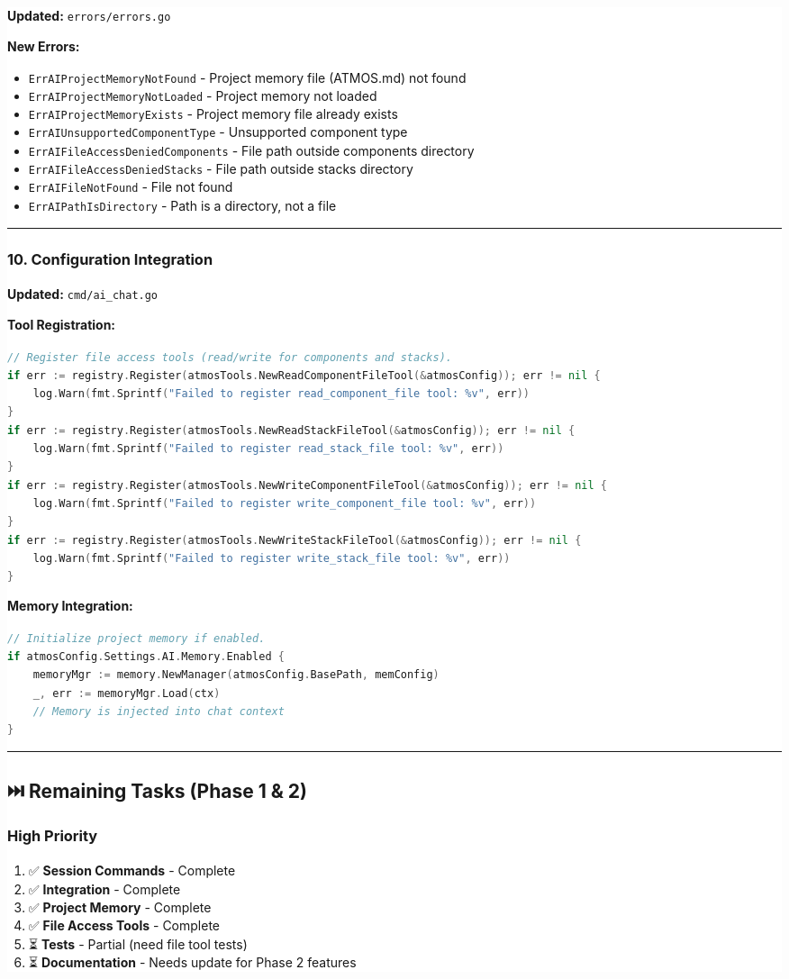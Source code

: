 **Updated:** `errors/errors.go`

**New Errors:**
- `ErrAIProjectMemoryNotFound` - Project memory file (ATMOS.md) not found
- `ErrAIProjectMemoryNotLoaded` - Project memory not loaded
- `ErrAIProjectMemoryExists` - Project memory file already exists
- `ErrAIUnsupportedComponentType` - Unsupported component type
- `ErrAIFileAccessDeniedComponents` - File path outside components directory
- `ErrAIFileAccessDeniedStacks` - File path outside stacks directory
- `ErrAIFileNotFound` - File not found
- `ErrAIPathIsDirectory` - Path is a directory, not a file

---

### 10. Configuration Integration

**Updated:** `cmd/ai_chat.go`

**Tool Registration:**
```go
// Register file access tools (read/write for components and stacks).
if err := registry.Register(atmosTools.NewReadComponentFileTool(&atmosConfig)); err != nil {
    log.Warn(fmt.Sprintf("Failed to register read_component_file tool: %v", err))
}
if err := registry.Register(atmosTools.NewReadStackFileTool(&atmosConfig)); err != nil {
    log.Warn(fmt.Sprintf("Failed to register read_stack_file tool: %v", err))
}
if err := registry.Register(atmosTools.NewWriteComponentFileTool(&atmosConfig)); err != nil {
    log.Warn(fmt.Sprintf("Failed to register write_component_file tool: %v", err))
}
if err := registry.Register(atmosTools.NewWriteStackFileTool(&atmosConfig)); err != nil {
    log.Warn(fmt.Sprintf("Failed to register write_stack_file tool: %v", err))
}
```

**Memory Integration:**
```go
// Initialize project memory if enabled.
if atmosConfig.Settings.AI.Memory.Enabled {
    memoryMgr := memory.NewManager(atmosConfig.BasePath, memConfig)
    _, err := memoryMgr.Load(ctx)
    // Memory is injected into chat context
}
```

---

## ⏭️ Remaining Tasks (Phase 1 & 2)

### High Priority

1. ✅ **Session Commands** - Complete
2. ✅ **Integration** - Complete
3. ✅ **Project Memory** - Complete
4. ✅ **File Access Tools** - Complete
5. ⏳ **Tests** - Partial (need file tool tests)
6. ⏳ **Documentation** - Needs update for Phase 2 features
